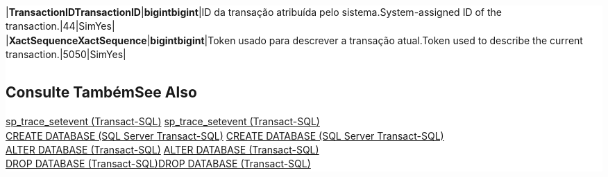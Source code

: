 |<span data-ttu-id="66430-239">**TransactionID**</span><span class="sxs-lookup"><span data-stu-id="66430-239">**TransactionID**</span></span>|<span data-ttu-id="66430-240">**bigint**</span><span class="sxs-lookup"><span data-stu-id="66430-240">**bigint**</span></span>|<span data-ttu-id="66430-241">ID da transação atribuída pelo sistema.</span><span class="sxs-lookup"><span data-stu-id="66430-241">System-assigned ID of the transaction.</span></span>|<span data-ttu-id="66430-242">4</span><span class="sxs-lookup"><span data-stu-id="66430-242">4</span></span>|<span data-ttu-id="66430-243">Sim</span><span class="sxs-lookup"><span data-stu-id="66430-243">Yes</span></span>|  
|<span data-ttu-id="66430-244">**XactSequence**</span><span class="sxs-lookup"><span data-stu-id="66430-244">**XactSequence**</span></span>|<span data-ttu-id="66430-245">**bigint**</span><span class="sxs-lookup"><span data-stu-id="66430-245">**bigint**</span></span>|<span data-ttu-id="66430-246">Token usado para descrever a transação atual.</span><span class="sxs-lookup"><span data-stu-id="66430-246">Token used to describe the current transaction.</span></span>|<span data-ttu-id="66430-247">50</span><span class="sxs-lookup"><span data-stu-id="66430-247">50</span></span>|<span data-ttu-id="66430-248">Sim</span><span class="sxs-lookup"><span data-stu-id="66430-248">Yes</span></span>|  
  
## <a name="see-also"></a><span data-ttu-id="66430-249">Consulte Também</span><span class="sxs-lookup"><span data-stu-id="66430-249">See Also</span></span>  
 <span data-ttu-id="66430-250">[sp_trace_setevent &#40;Transact-SQL&#41;](/sql/relational-databases/system-stored-procedures/sp-trace-setevent-transact-sql) </span><span class="sxs-lookup"><span data-stu-id="66430-250">[sp_trace_setevent &#40;Transact-SQL&#41;](/sql/relational-databases/system-stored-procedures/sp-trace-setevent-transact-sql) </span></span>  
 <span data-ttu-id="66430-251">[CREATE DATABASE &#40;SQL Server Transact-SQL&#41;](/sql/t-sql/statements/create-database-sql-server-transact-sql) </span><span class="sxs-lookup"><span data-stu-id="66430-251">[CREATE DATABASE &#40;SQL Server Transact-SQL&#41;](/sql/t-sql/statements/create-database-sql-server-transact-sql) </span></span>  
 <span data-ttu-id="66430-252">[ALTER DATABASE &#40;Transact-SQL&#41;](/sql/t-sql/statements/alter-database-transact-sql) </span><span class="sxs-lookup"><span data-stu-id="66430-252">[ALTER DATABASE &#40;Transact-SQL&#41;](/sql/t-sql/statements/alter-database-transact-sql) </span></span>  
 [<span data-ttu-id="66430-253">DROP DATABASE &#40;Transact-SQL&#41;</span><span class="sxs-lookup"><span data-stu-id="66430-253">DROP DATABASE &#40;Transact-SQL&#41;</span></span>](/sql/t-sql/statements/drop-database-audit-specification-transact-sql)  
  
  
